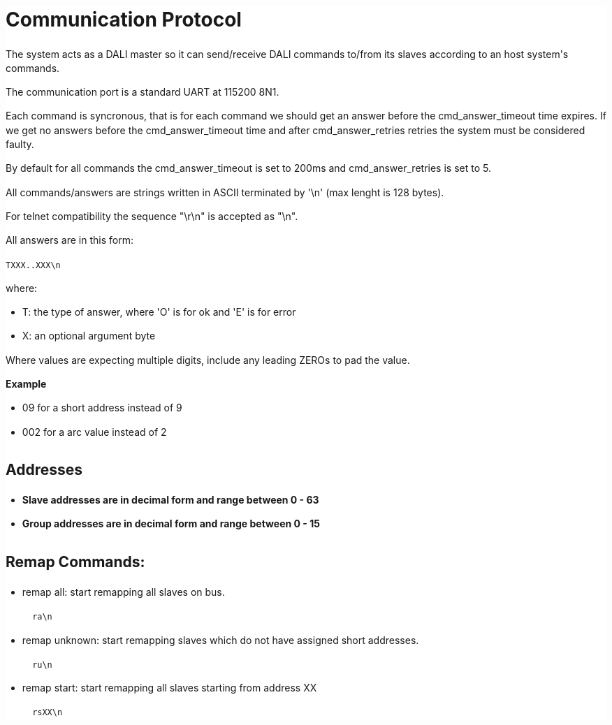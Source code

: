 Communication Protocol
======================

The system acts as a DALI master so it can send/receive
DALI commands to/from its slaves according to an host system's
commands.

The communication port is a standard UART at 115200 8N1.

Each command is syncronous, that is for each command we should get an
answer before the cmd_answer_timeout time expires. If we get no
answers before the cmd_answer_timeout time and after cmd_answer_retries
retries the system must be considered faulty.

By default for all commands the cmd_answer_timeout
is set to 200ms and cmd_answer_retries is set to 5.

All commands/answers are strings written in ASCII terminated by
'\n' (max lenght is 128 bytes).

For telnet compatibility the sequence "\r\n" is accepted as "\n".

All answers are in this form:

	TXXX..XXX\n

where:

 - T: the type of answer, where 'O' is for ok and 'E' is for error

 - X: an optional argument byte 

Where values are expecting multiple digits, include any leading ZEROs to pad the value. 

**Example**

* 09 for a short address instead of 9

* 002 for a arc value instead of 2

Addresses
---------------

* **Slave addresses are in decimal form and range between 0 - 63**

* **Group addresses are in decimal form and range between 0 - 15**



Remap Commands:
---------------

- remap all: start remapping all slaves on bus.

        ra\n

- remap unknown: start remapping slaves which do not have assigned short addresses.

        ru\n

- remap start: start remapping all slaves starting from address XX

        rsXX\n
